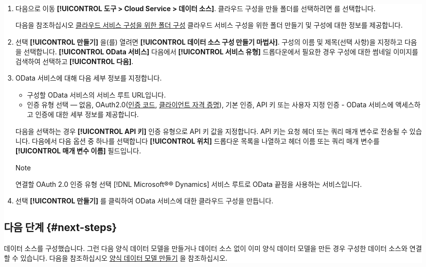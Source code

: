 1. 다음으로 이동 **[!UICONTROL 도구 > Cloud Service > 데이터 소스]**. 클라우드 구성을 만들 폴더를 선택하려면 를 선택합니다.

   다음을 참조하십시오 [클라우드 서비스 구성을 위한 폴더 구성](#cloud-folder) 클라우드 서비스 구성을 위한 폴더 만들기 및 구성에 대한 정보를 제공합니다.

1. 선택 **[!UICONTROL 만들기]** 을(를) 열려면 **[!UICONTROL 데이터 소스 구성 만들기 마법사]**. 구성의 이름 및 제목(선택 사항)을 지정하고 다음을 선택합니다. **[!UICONTROL OData 서비스]** 다음에서 **[!UICONTROL 서비스 유형]** 드롭다운에서 필요한 경우 구성에 대한 썸네일 이미지를 검색하여 선택하고 **[!UICONTROL 다음]**.
1. OData 서비스에 대해 다음 세부 정보를 지정합니다.

   * 구성할 OData 서비스의 서비스 루트 URL입니다.
   * 인증 유형 선택 — 없음, OAuth2.0([인증 코드](https://oauth.net/2/grant-types/authorization-code/), [클라이언트 자격 증명](https://oauth.net/2/grant-types/client-credentials/)), 기본 인증, API 키 또는 사용자 지정 인증 - OData 서비스에 액세스하고 인증에 대한 세부 정보를 제공합니다.

   다음을 선택하는 경우 **[!UICONTROL API 키]** 인증 유형으로 API 키 값을 지정합니다. API 키는 요청 헤더 또는 쿼리 매개 변수로 전송될 수 있습니다. 다음에서 다음 옵션 중 하나를 선택합니다 **[!UICONTROL 위치]** 드롭다운 목록을 나열하고 헤더 이름 또는 쿼리 매개 변수를 **[!UICONTROL 매개 변수 이름]** 필드입니다.

   >[!NOTE]
   >
   연결할 OAuth 2.0 인증 유형 선택 [!DNL Microsoft®® Dynamics] 서비스 루트로 OData 끝점을 사용하는 서비스입니다.

1. 선택 **[!UICONTROL 만들기]** 를 클릭하여 OData 서비스에 대한 클라우드 구성을 만듭니다.





## 다음 단계 {#next-steps}

데이터 소스를 구성했습니다. 그런 다음 양식 데이터 모델을 만들거나 데이터 소스 없이 이미 양식 데이터 모델을 만든 경우 구성한 데이터 소스와 연결할 수 있습니다. 다음을 참조하십시오 [양식 데이터 모델 만들기](create-form-data-models.md) 을 참조하십시오.


